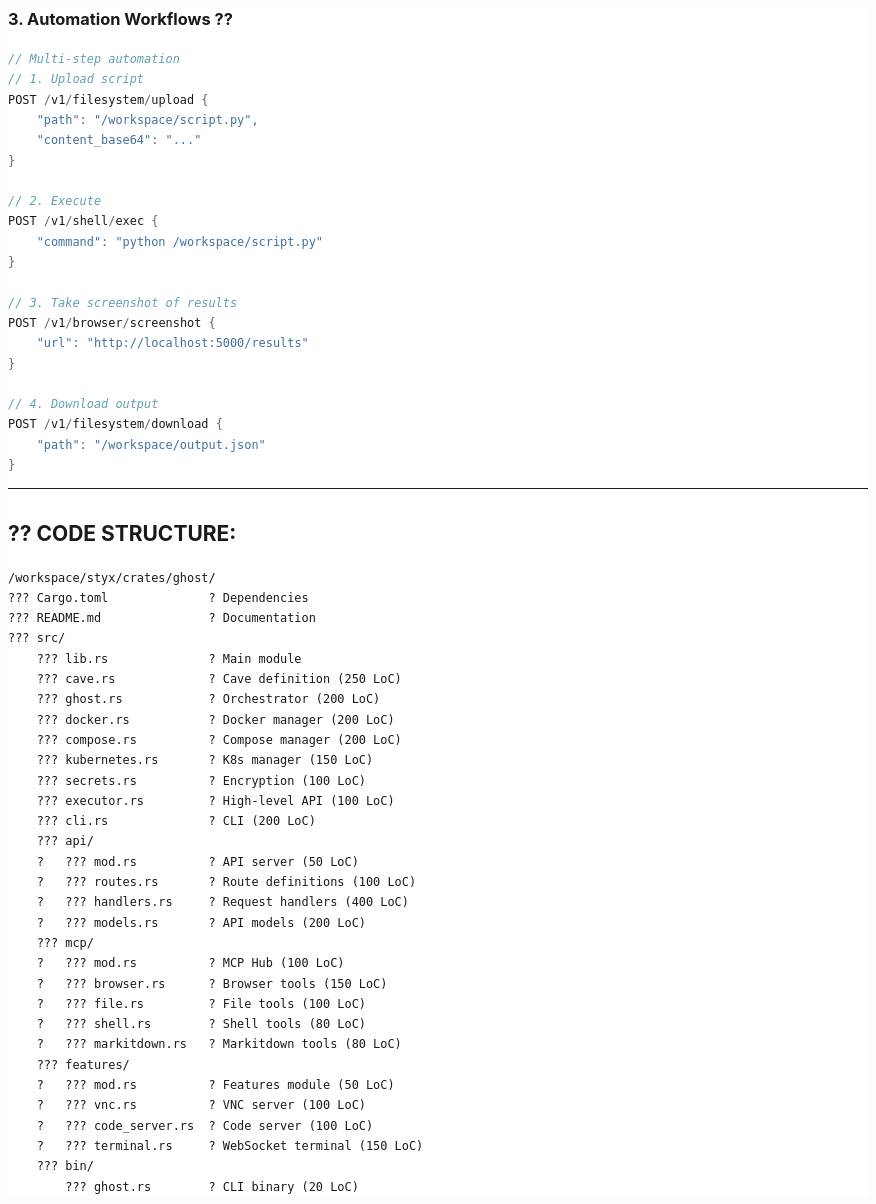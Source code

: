 ### **3. Automation Workflows** ??
```rust
// Multi-step automation
// 1. Upload script
POST /v1/filesystem/upload {
    "path": "/workspace/script.py",
    "content_base64": "..."
}

// 2. Execute
POST /v1/shell/exec {
    "command": "python /workspace/script.py"
}

// 3. Take screenshot of results
POST /v1/browser/screenshot {
    "url": "http://localhost:5000/results"
}

// 4. Download output
POST /v1/filesystem/download {
    "path": "/workspace/output.json"
}
```

---

## ?? **CODE STRUCTURE:**

```
/workspace/styx/crates/ghost/
??? Cargo.toml              ? Dependencies
??? README.md               ? Documentation
??? src/
    ??? lib.rs              ? Main module
    ??? cave.rs             ? Cave definition (250 LoC)
    ??? ghost.rs            ? Orchestrator (200 LoC)
    ??? docker.rs           ? Docker manager (200 LoC)
    ??? compose.rs          ? Compose manager (200 LoC)
    ??? kubernetes.rs       ? K8s manager (150 LoC)
    ??? secrets.rs          ? Encryption (100 LoC)
    ??? executor.rs         ? High-level API (100 LoC)
    ??? cli.rs              ? CLI (200 LoC)
    ??? api/
    ?   ??? mod.rs          ? API server (50 LoC)
    ?   ??? routes.rs       ? Route definitions (100 LoC)
    ?   ??? handlers.rs     ? Request handlers (400 LoC)
    ?   ??? models.rs       ? API models (200 LoC)
    ??? mcp/
    ?   ??? mod.rs          ? MCP Hub (100 LoC)
    ?   ??? browser.rs      ? Browser tools (150 LoC)
    ?   ??? file.rs         ? File tools (100 LoC)
    ?   ??? shell.rs        ? Shell tools (80 LoC)
    ?   ??? markitdown.rs   ? Markitdown tools (80 LoC)
    ??? features/
    ?   ??? mod.rs          ? Features module (50 LoC)
    ?   ??? vnc.rs          ? VNC server (100 LoC)
    ?   ??? code_server.rs  ? Code server (100 LoC)
    ?   ??? terminal.rs     ? WebSocket terminal (150 LoC)
    ??? bin/
        ??? ghost.rs        ? CLI binary (20 LoC)
```
